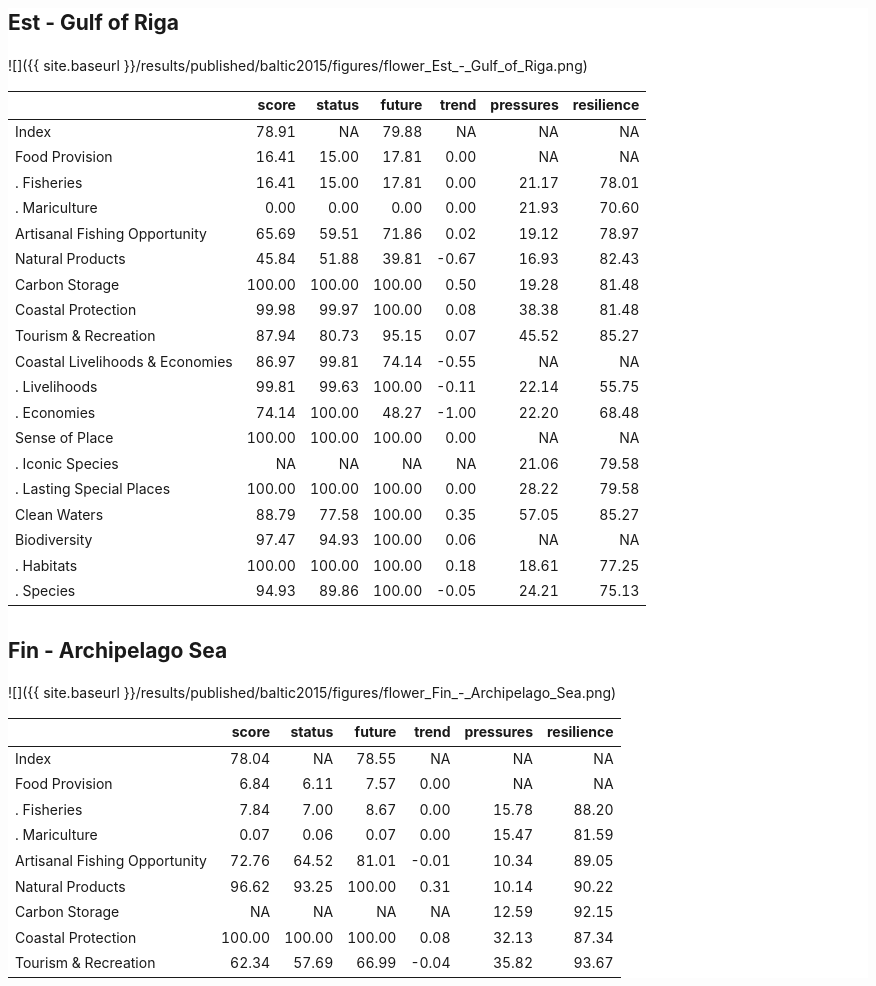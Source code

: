 

## Est - Gulf of Riga
  
![]({{ site.baseurl }}/results/published/baltic2015/figures/flower_Est_-_Gulf_of_Riga.png)

|                                |  score| status| future| trend| pressures| resilience|
|:-------------------------------|------:|------:|------:|-----:|---------:|----------:|
|Index                           |  78.91|     NA|  79.88|    NA|        NA|         NA|
|Food Provision                  |  16.41|  15.00|  17.81|  0.00|        NA|         NA|
|. Fisheries                     |  16.41|  15.00|  17.81|  0.00|     21.17|      78.01|
|. Mariculture                   |   0.00|   0.00|   0.00|  0.00|     21.93|      70.60|
|Artisanal Fishing Opportunity   |  65.69|  59.51|  71.86|  0.02|     19.12|      78.97|
|Natural Products                |  45.84|  51.88|  39.81| -0.67|     16.93|      82.43|
|Carbon Storage                  | 100.00| 100.00| 100.00|  0.50|     19.28|      81.48|
|Coastal Protection              |  99.98|  99.97| 100.00|  0.08|     38.38|      81.48|
|Tourism & Recreation            |  87.94|  80.73|  95.15|  0.07|     45.52|      85.27|
|Coastal Livelihoods & Economies |  86.97|  99.81|  74.14| -0.55|        NA|         NA|
|. Livelihoods                   |  99.81|  99.63| 100.00| -0.11|     22.14|      55.75|
|. Economies                     |  74.14| 100.00|  48.27| -1.00|     22.20|      68.48|
|Sense of Place                  | 100.00| 100.00| 100.00|  0.00|        NA|         NA|
|. Iconic Species                |     NA|     NA|     NA|    NA|     21.06|      79.58|
|. Lasting Special Places        | 100.00| 100.00| 100.00|  0.00|     28.22|      79.58|
|Clean Waters                    |  88.79|  77.58| 100.00|  0.35|     57.05|      85.27|
|Biodiversity                    |  97.47|  94.93| 100.00|  0.06|        NA|         NA|
|. Habitats                      | 100.00| 100.00| 100.00|  0.18|     18.61|      77.25|
|. Species                       |  94.93|  89.86| 100.00| -0.05|     24.21|      75.13|



## Fin - Archipelago Sea
  
![]({{ site.baseurl }}/results/published/baltic2015/figures/flower_Fin_-_Archipelago_Sea.png)

|                                |  score| status| future| trend| pressures| resilience|
|:-------------------------------|------:|------:|------:|-----:|---------:|----------:|
|Index                           |  78.04|     NA|  78.55|    NA|        NA|         NA|
|Food Provision                  |   6.84|   6.11|   7.57|  0.00|        NA|         NA|
|. Fisheries                     |   7.84|   7.00|   8.67|  0.00|     15.78|      88.20|
|. Mariculture                   |   0.07|   0.06|   0.07|  0.00|     15.47|      81.59|
|Artisanal Fishing Opportunity   |  72.76|  64.52|  81.01| -0.01|     10.34|      89.05|
|Natural Products                |  96.62|  93.25| 100.00|  0.31|     10.14|      90.22|
|Carbon Storage                  |     NA|     NA|     NA|    NA|     12.59|      92.15|
|Coastal Protection              | 100.00| 100.00| 100.00|  0.08|     32.13|      87.34|
|Tourism & Recreation            |  62.34|  57.69|  66.99| -0.04|     35.82|      93.67|